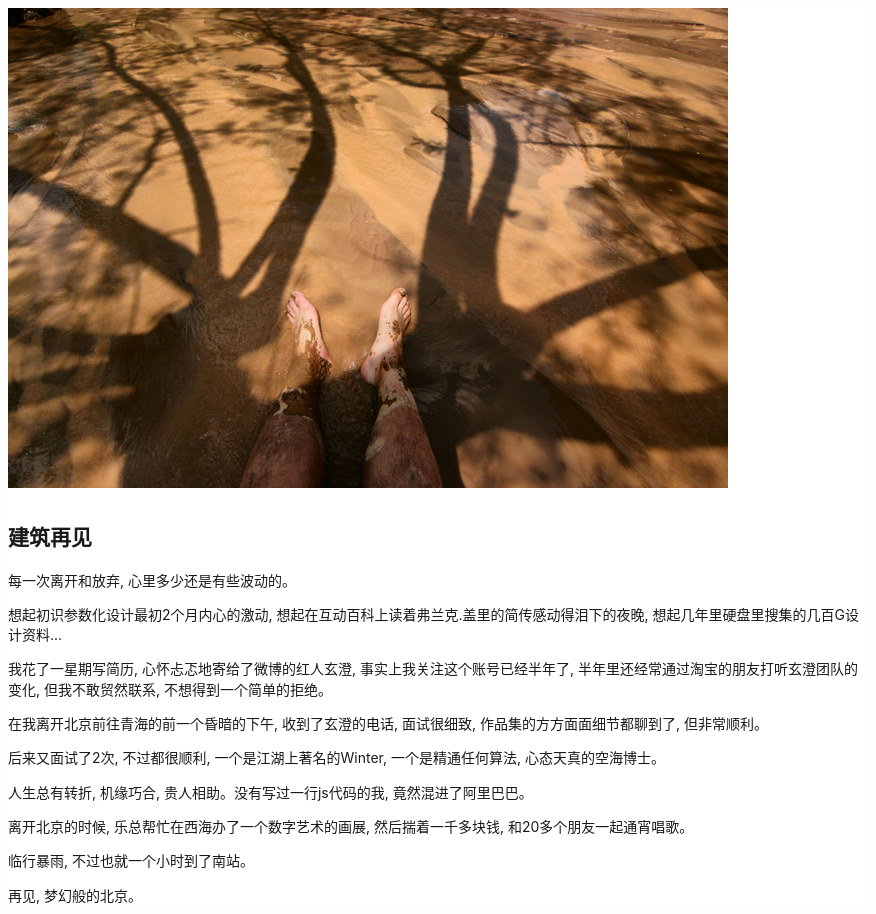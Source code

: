 ![image](./img/shanxi.jpg)



## 建筑再见

每一次离开和放弃, 心里多少还是有些波动的。

想起初识参数化设计最初2个月内心的激动, 想起在互动百科上读着弗兰克.盖里的简传感动得泪下的夜晚, 想起几年里硬盘里搜集的几百G设计资料...

我花了一星期写简历, 心怀忐忑地寄给了微博的红人玄澄, 事实上我关注这个账号已经半年了, 半年里还经常通过淘宝的朋友打听玄澄团队的变化, 但我不敢贸然联系, 不想得到一个简单的拒绝。

在我离开北京前往青海的前一个昏暗的下午, 收到了玄澄的电话, 面试很细致, 作品集的方方面面细节都聊到了, 但非常顺利。

后来又面试了2次, 不过都很顺利, 一个是江湖上著名的Winter, 一个是精通任何算法, 心态天真的空海博士。

人生总有转折, 机缘巧合, 贵人相助。没有写过一行js代码的我, 竟然混进了阿里巴巴。

离开北京的时候, 乐总帮忙在西海办了一个数字艺术的画展, 然后揣着一千多块钱, 和20多个朋友一起通宵唱歌。

临行暴雨, 不过也就一个小时到了南站。

再见, 梦幻般的北京。
